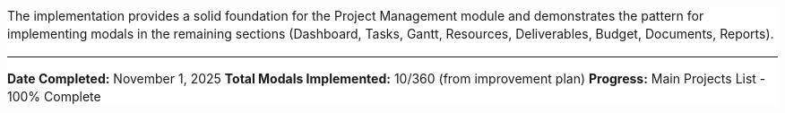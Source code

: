 The implementation provides a solid foundation for the Project Management module and demonstrates the pattern for implementing modals in the remaining sections (Dashboard, Tasks, Gantt, Resources, Deliverables, Budget, Documents, Reports).

---

**Date Completed:** November 1, 2025
**Total Modals Implemented:** 10/360 (from improvement plan)
**Progress:** Main Projects List - 100% Complete
